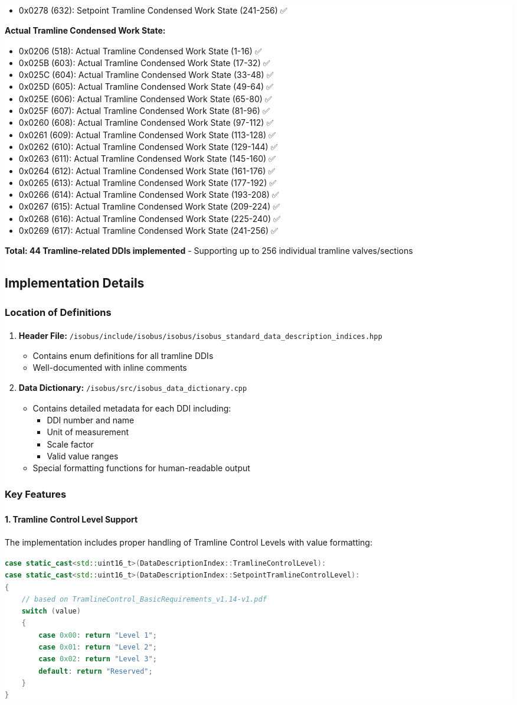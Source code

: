 - 0x0278 (632): Setpoint Tramline Condensed Work State (241-256) ✅

**Actual Tramline Condensed Work State:**
- 0x0206 (518): Actual Tramline Condensed Work State (1-16) ✅
- 0x025B (603): Actual Tramline Condensed Work State (17-32) ✅
- 0x025C (604): Actual Tramline Condensed Work State (33-48) ✅
- 0x025D (605): Actual Tramline Condensed Work State (49-64) ✅
- 0x025E (606): Actual Tramline Condensed Work State (65-80) ✅
- 0x025F (607): Actual Tramline Condensed Work State (81-96) ✅
- 0x0260 (608): Actual Tramline Condensed Work State (97-112) ✅
- 0x0261 (609): Actual Tramline Condensed Work State (113-128) ✅
- 0x0262 (610): Actual Tramline Condensed Work State (129-144) ✅
- 0x0263 (611): Actual Tramline Condensed Work State (145-160) ✅
- 0x0264 (612): Actual Tramline Condensed Work State (161-176) ✅
- 0x0265 (613): Actual Tramline Condensed Work State (177-192) ✅
- 0x0266 (614): Actual Tramline Condensed Work State (193-208) ✅
- 0x0267 (615): Actual Tramline Condensed Work State (209-224) ✅
- 0x0268 (616): Actual Tramline Condensed Work State (225-240) ✅
- 0x0269 (617): Actual Tramline Condensed Work State (241-256) ✅

**Total: 44 Tramline-related DDIs implemented** - Supporting up to 256 individual tramline valves/sections

## Implementation Details

### Location of Definitions

1. **Header File:** `/isobus/include/isobus/isobus/isobus_standard_data_description_indices.hpp`
   - Contains enum definitions for all tramline DDIs
   - Well-documented with inline comments

2. **Data Dictionary:** `/isobus/src/isobus_data_dictionary.cpp`
   - Contains detailed metadata for each DDI including:
     - DDI number and name
     - Unit of measurement
     - Scale factor
     - Valid value ranges
   - Special formatting functions for human-readable output

### Key Features

#### 1. Tramline Control Level Support
The implementation includes proper handling of Tramline Control Levels with value formatting:
```cpp
case static_cast<std::uint16_t>(DataDescriptionIndex::TramlineControlLevel):
case static_cast<std::uint16_t>(DataDescriptionIndex::SetpointTramlineControlLevel):
{
    // based on TramlineControl_BasicRequirements_v1.14-v1.pdf
    switch (value)
    {
        case 0x00: return "Level 1";
        case 0x01: return "Level 2";
        case 0x02: return "Level 3";
        default: return "Reserved";
    }
}
```
